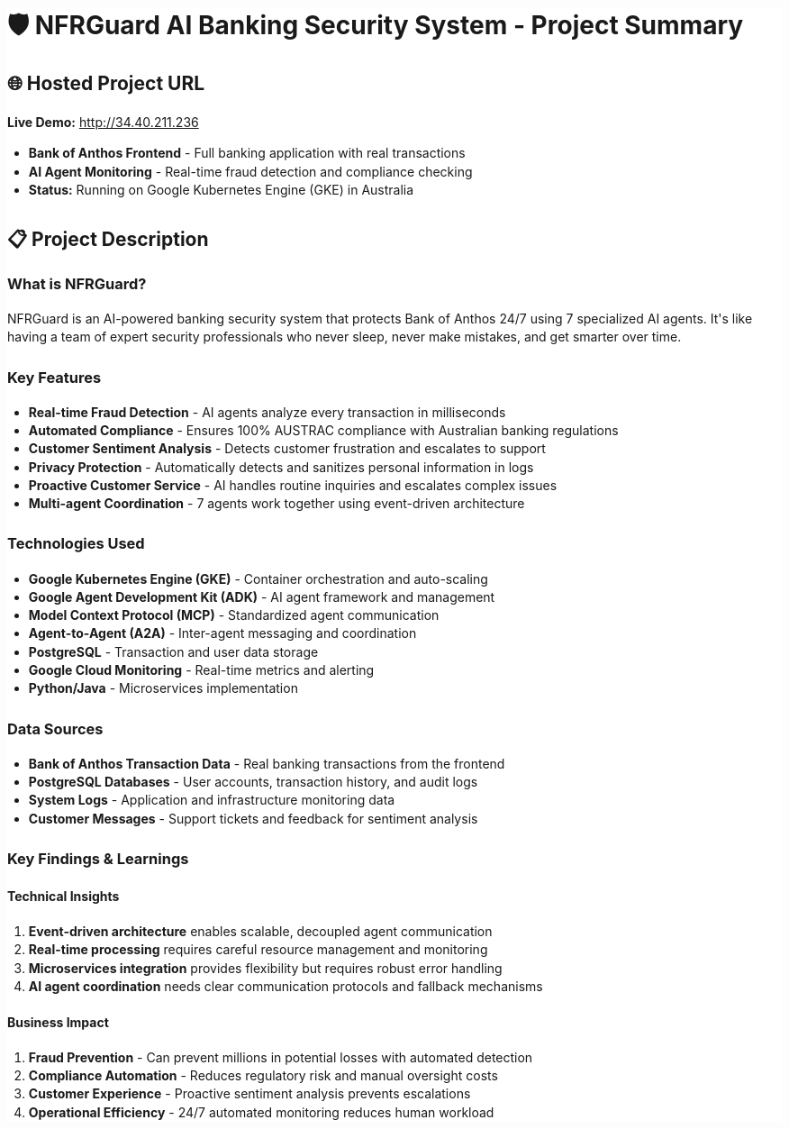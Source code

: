 # 🛡️ NFRGuard AI Banking Security System - Project Summary

## 🌐 **Hosted Project URL**
**Live Demo:** http://34.40.211.236
- **Bank of Anthos Frontend** - Full banking application with real transactions
- **AI Agent Monitoring** - Real-time fraud detection and compliance checking
- **Status:** Running on Google Kubernetes Engine (GKE) in Australia

## 📋 **Project Description**

### **What is NFRGuard?**
NFRGuard is an AI-powered banking security system that protects Bank of Anthos 24/7 using 7 specialized AI agents. It's like having a team of expert security professionals who never sleep, never make mistakes, and get smarter over time.

### **Key Features**
- **Real-time Fraud Detection** - AI agents analyze every transaction in milliseconds
- **Automated Compliance** - Ensures 100% AUSTRAC compliance with Australian banking regulations
- **Customer Sentiment Analysis** - Detects customer frustration and escalates to support
- **Privacy Protection** - Automatically detects and sanitizes personal information in logs
- **Proactive Customer Service** - AI handles routine inquiries and escalates complex issues
- **Multi-agent Coordination** - 7 agents work together using event-driven architecture

### **Technologies Used**
- **Google Kubernetes Engine (GKE)** - Container orchestration and auto-scaling
- **Google Agent Development Kit (ADK)** - AI agent framework and management
- **Model Context Protocol (MCP)** - Standardized agent communication
- **Agent-to-Agent (A2A)** - Inter-agent messaging and coordination
- **PostgreSQL** - Transaction and user data storage
- **Google Cloud Monitoring** - Real-time metrics and alerting
- **Python/Java** - Microservices implementation

### **Data Sources**
- **Bank of Anthos Transaction Data** - Real banking transactions from the frontend
- **PostgreSQL Databases** - User accounts, transaction history, and audit logs
- **System Logs** - Application and infrastructure monitoring data
- **Customer Messages** - Support tickets and feedback for sentiment analysis

### **Key Findings & Learnings**

#### **Technical Insights**
1. **Event-driven architecture** enables scalable, decoupled agent communication
2. **Real-time processing** requires careful resource management and monitoring
3. **Microservices integration** provides flexibility but requires robust error handling
4. **AI agent coordination** needs clear communication protocols and fallback mechanisms

#### **Business Impact**
1. **Fraud Prevention** - Can prevent millions in potential losses with automated detection
2. **Compliance Automation** - Reduces regulatory risk and manual oversight costs
3. **Customer Experience** - Proactive sentiment analysis prevents escalations
4. **Operational Efficiency** - 24/7 automated monitoring reduces human workload
